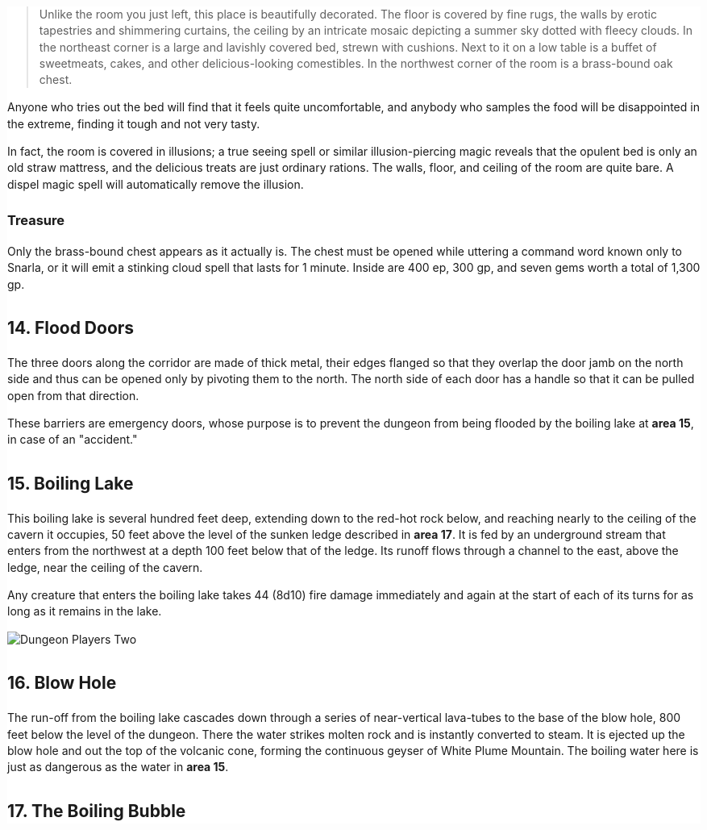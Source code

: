 > Unlike the room you just left, this place is beautifully decorated. The floor is covered by fine rugs, the walls by erotic tapestries and shimmering curtains, the ceiling by an intricate mosaic depicting a summer sky dotted with fleecy clouds. In the northeast corner is a large and lavishly covered bed, strewn with cushions. Next to it on a low table is a buffet of sweetmeats, cakes, and other delicious-looking comestibles. In the northwest corner of the room is a brass-bound oak chest.

Anyone who tries out the bed will find that it feels quite uncomfortable, and anybody who samples the food will be disappointed in the extreme, finding it tough and not very tasty.

In fact, the room is covered in illusions; a true seeing spell or similar illusion-piercing magic reveals that the opulent bed is only an old straw mattress, and the delicious treats are just ordinary rations. The walls, floor, and ceiling of the room are quite bare. A dispel magic spell will automatically remove the illusion.

### Treasure

Only the brass-bound chest appears as it actually is. The chest must be opened while uttering a command word known only to Snarla, or it will emit a stinking cloud spell that lasts for 1 minute. Inside are 400 ep, 300 gp, and seven gems worth a total of 1,300 gp.

## 14. Flood Doors

The three doors along the corridor are made of thick metal, their edges flanged so that they overlap the door jamb on the north side and thus can be opened only by pivoting them to the north. The north side of each door has a handle so that it can be pulled open from that direction.

These barriers are emergency doors, whose purpose is to prevent the dungeon from being flooded by the boiling lake at **area 15**, in case of an "accident."

## 15. Boiling Lake

This boiling lake is several hundred feet deep, extending down to the red-hot rock below, and reaching nearly to the ceiling of the cavern it occupies, 50 feet above the level of the sunken ledge described in **area 17**. It is fed by an underground stream that enters from the northwest at a depth 100 feet below that of the ledge. Its runoff flows through a channel to the east, above the ledge, near the ceiling of the cavern.

Any creature that enters the boiling lake takes 44 (8d10) fire damage immediately and again at the start of each of its turns for as long as it remains in the lake.

![Dungeon Players Two](adventure/TftYP/WPMDugeon-Players-Two.jpg)

## 16. Blow Hole

The run-off from the boiling lake cascades down through a series of near-vertical lava-tubes to the base of the blow hole, 800 feet below the level of the dungeon. There the water strikes molten rock and is instantly converted to steam. It is ejected up the blow hole and out the top of the volcanic cone, forming the continuous geyser of White Plume Mountain. The boiling water here is just as dangerous as the water in **area 15**.

## 17. The Boiling Bubble
